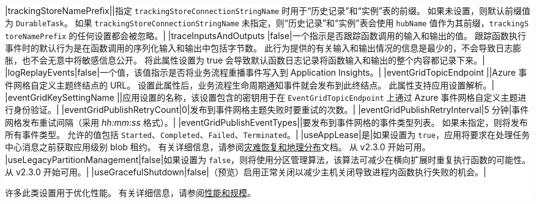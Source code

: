|trackingStoreNamePrefix||指定 `trackingStoreConnectionStringName` 时用于“历史记录”和“实例”表的前缀。 如果未设置，则默认前缀值为 `DurableTask`。 如果 `trackingStoreConnectionStringName` 未指定，则“历史记录”和“实例”表会使用 `hubName` 值作为其前缀，`trackingStoreNamePrefix` 的任何设置都会被忽略。|
|traceInputsAndOutputs |false|一个指示是否跟踪函数调用的输入和输出的值。 跟踪函数执行事件时的默认行为是在函数调用的序列化输入和输出中包括字节数。 此行为提供的有关输入和输出情况的信息是最少的，不会导致日志膨胀，也不会无意中将敏感信息公开。 将此属性设置为 true 会导致默认函数日志记录将函数输入和输出的整个内容都记录下来。|
|logReplayEvents|false|一个值，该值指示是否将业务流程重播事件写入到 Application Insights。|
|eventGridTopicEndpoint ||Azure 事件网格自定义主题终结点的 URL。 设置此属性后，业务流程生命周期通知事件就会发布到此终结点。 此属性支持应用设置解析。|
|eventGridKeySettingName ||应用设置的名称，该设置包含的密钥用于在 `EventGridTopicEndpoint` 上通过 Azure 事件网格自定义主题进行身份验证。|
|eventGridPublishRetryCount|0|发布到事件网格主题失败时要重试的次数。|
|eventGridPublishRetryInterval|5 分钟|事件网格发布重试间隔（采用 *hh:mm:ss* 格式）。|
|eventGridPublishEventTypes||要发布到事件网格的事件类型列表。 如果未指定，则将发布所有事件类型。 允许的值包括 `Started`、`Completed`、`Failed`、`Terminated`。|
|useAppLease|是|如果设置为 `true`，应用将要求在处理任务中心消息之前获取应用级别 blob 租约。 有关详细信息，请参阅[灾难恢复和地理分布](../articles/azure-functions/durable/durable-functions-disaster-recovery-geo-distribution.md)文档。 从 v2.3.0 开始可用。
|useLegacyPartitionManagement|false|如果设置为 `false`，则将使用分区管理算法，该算法可减少在横向扩展时重复执行函数的可能性。从 v2.3.0 开始可用。|
|useGracefulShutdown|false|（预览）启用正常关闭以减少主机关闭导致进程内函数执行失败的机会。|

许多此类设置用于优化性能。 有关详细信息，请参阅[性能和规模](../articles/azure-functions/durable/durable-functions-perf-and-scale.md)。
